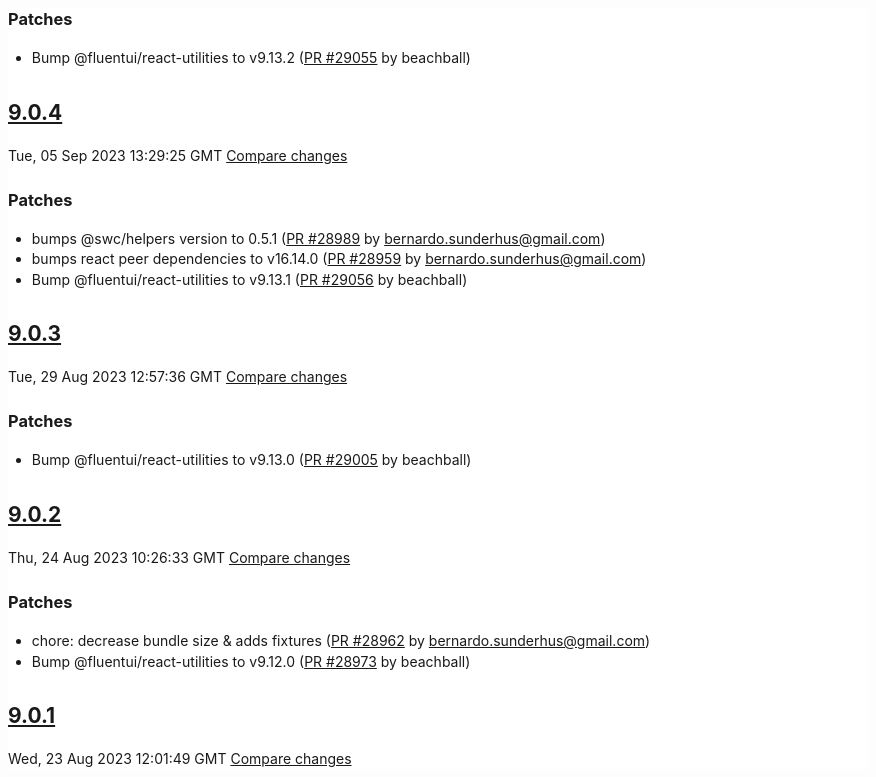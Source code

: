 ### Patches

- Bump @fluentui/react-utilities to v9.13.2 ([PR #29055](https://github.com/microsoft/fluentui/pull/29055) by beachball)

## [9.0.4](https://github.com/microsoft/fluentui/tree/@fluentui/react-jsx-runtime_v9.0.4)

Tue, 05 Sep 2023 13:29:25 GMT 
[Compare changes](https://github.com/microsoft/fluentui/compare/@fluentui/react-jsx-runtime_v9.0.3..@fluentui/react-jsx-runtime_v9.0.4)

### Patches

- bumps @swc/helpers version to 0.5.1 ([PR #28989](https://github.com/microsoft/fluentui/pull/28989) by bernardo.sunderhus@gmail.com)
- bumps react peer dependencies to v16.14.0 ([PR #28959](https://github.com/microsoft/fluentui/pull/28959) by bernardo.sunderhus@gmail.com)
- Bump @fluentui/react-utilities to v9.13.1 ([PR #29056](https://github.com/microsoft/fluentui/pull/29056) by beachball)

## [9.0.3](https://github.com/microsoft/fluentui/tree/@fluentui/react-jsx-runtime_v9.0.3)

Tue, 29 Aug 2023 12:57:36 GMT 
[Compare changes](https://github.com/microsoft/fluentui/compare/@fluentui/react-jsx-runtime_v9.0.2..@fluentui/react-jsx-runtime_v9.0.3)

### Patches

- Bump @fluentui/react-utilities to v9.13.0 ([PR #29005](https://github.com/microsoft/fluentui/pull/29005) by beachball)

## [9.0.2](https://github.com/microsoft/fluentui/tree/@fluentui/react-jsx-runtime_v9.0.2)

Thu, 24 Aug 2023 10:26:33 GMT 
[Compare changes](https://github.com/microsoft/fluentui/compare/@fluentui/react-jsx-runtime_v9.0.1..@fluentui/react-jsx-runtime_v9.0.2)

### Patches

- chore: decrease bundle size & adds fixtures ([PR #28962](https://github.com/microsoft/fluentui/pull/28962) by bernardo.sunderhus@gmail.com)
- Bump @fluentui/react-utilities to v9.12.0 ([PR #28973](https://github.com/microsoft/fluentui/pull/28973) by beachball)

## [9.0.1](https://github.com/microsoft/fluentui/tree/@fluentui/react-jsx-runtime_v9.0.1)

Wed, 23 Aug 2023 12:01:49 GMT 
[Compare changes](https://github.com/microsoft/fluentui/compare/@fluentui/react-jsx-runtime_v9.0.0..@fluentui/react-jsx-runtime_v9.0.1)
